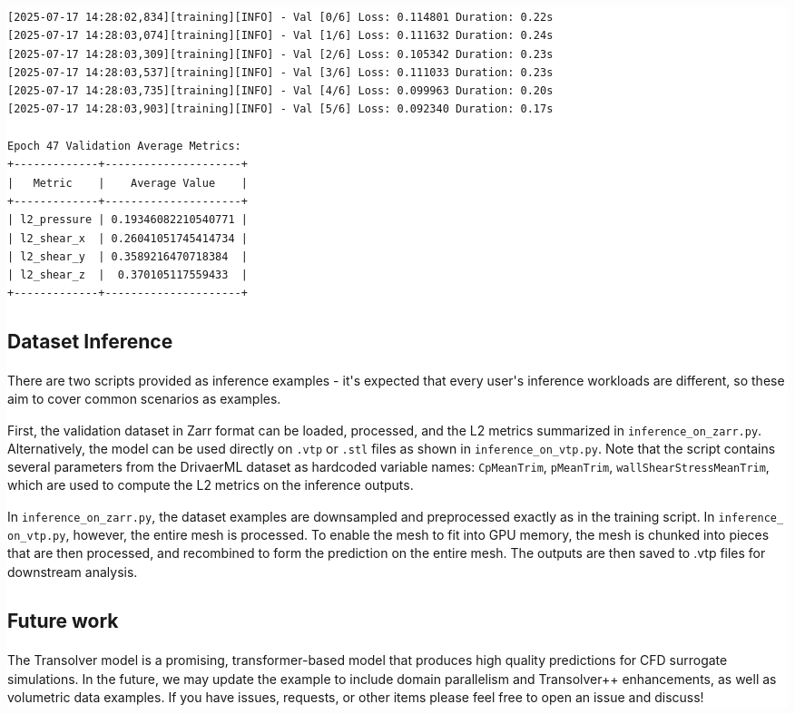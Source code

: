 ```default
[2025-07-17 14:28:02,834][training][INFO] - Val [0/6] Loss: 0.114801 Duration: 0.22s
[2025-07-17 14:28:03,074][training][INFO] - Val [1/6] Loss: 0.111632 Duration: 0.24s
[2025-07-17 14:28:03,309][training][INFO] - Val [2/6] Loss: 0.105342 Duration: 0.23s
[2025-07-17 14:28:03,537][training][INFO] - Val [3/6] Loss: 0.111033 Duration: 0.23s
[2025-07-17 14:28:03,735][training][INFO] - Val [4/6] Loss: 0.099963 Duration: 0.20s
[2025-07-17 14:28:03,903][training][INFO] - Val [5/6] Loss: 0.092340 Duration: 0.17s

Epoch 47 Validation Average Metrics:
+-------------+---------------------+
|   Metric    |    Average Value    |
+-------------+---------------------+
| l2_pressure | 0.19346082210540771 |
| l2_shear_x  | 0.26041051745414734 |
| l2_shear_y  | 0.3589216470718384  |
| l2_shear_z  |  0.370105117559433  |
+-------------+---------------------+
```

## Dataset Inference

There are two scripts provided as inference examples - it's expected that every user's
inference workloads are different, so these aim to cover common scenarios as examples.

First, the validation dataset in Zarr format can be loaded, processed, and the L2
metrics summarized in `inference_on_zarr.py`.  Alternatively, the model can be used
directly on `.vtp` or `.stl` files as shown in `inference_on_vtp.py`.  Note that the
script contains several parameters from the DrivaerML dataset as hardcoded variable
names: `CpMeanTrim`, `pMeanTrim`, `wallShearStressMeanTrim`, which are used to
compute the L2 metrics on the inference outputs.

In `inference_on_zarr.py`, the dataset examples are downsampled and preprocessed
exactly as in the training script.  In `inference_on_vtp.py`, however, the entire
mesh is processed.  To enable the mesh to fit into GPU memory, the mesh is chunked
into pieces that are then processed, and recombined to form the prediction on the
entire mesh.  The outputs are then saved to .vtp files for downstream analysis.

## Future work

The Transolver model is a promising, transformer-based model that produces high
quality predictions for CFD surrogate simulations.  In the future, we may update
the example to include domain parallelism and Transolver++ enhancements,
as well as volumetric data examples.  If you
have issues, requests, or other items please feel free to open an issue and discuss!
